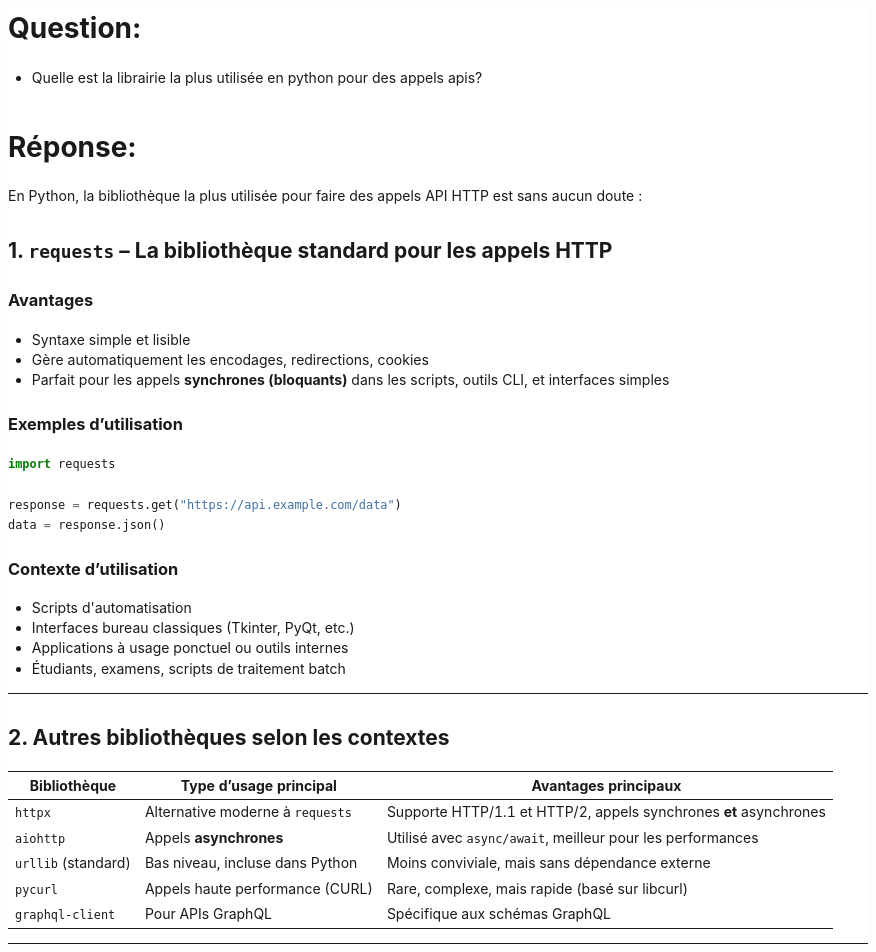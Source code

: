 # Question:

- Quelle est la librairie la plus utilisée en python pour des appels apis?

# Réponse:

En Python, la bibliothèque la plus utilisée pour faire des appels API HTTP est sans aucun doute :

## <h2 id="lib-principale">1. `requests` – La bibliothèque standard pour les appels HTTP</h2>

###  Avantages

* Syntaxe simple et lisible
* Gère automatiquement les encodages, redirections, cookies
* Parfait pour les appels **synchrones (bloquants)** dans les scripts, outils CLI, et interfaces simples

###  Exemples d’utilisation

```python
import requests

response = requests.get("https://api.example.com/data")
data = response.json()
```

### Contexte d’utilisation

* Scripts d'automatisation
* Interfaces bureau classiques (Tkinter, PyQt, etc.)
* Applications à usage ponctuel ou outils internes
* Étudiants, examens, scripts de traitement batch

---

## <h2 id="lib-avancees">2. Autres bibliothèques selon les contextes</h2>

| Bibliothèque        | Type d’usage principal           | Avantages principaux                                              |
| ------------------- | -------------------------------- | ----------------------------------------------------------------- |
| `httpx`             | Alternative moderne à `requests` | Supporte HTTP/1.1 et HTTP/2, appels synchrones **et** asynchrones |
| `aiohttp`           | Appels **asynchrones**           | Utilisé avec `async/await`, meilleur pour les performances        |
| `urllib` (standard) | Bas niveau, incluse dans Python  | Moins conviviale, mais sans dépendance externe                    |
| `pycurl`            | Appels haute performance (CURL)  | Rare, complexe, mais rapide (basé sur libcurl)                    |
| `graphql-client`    | Pour APIs GraphQL                | Spécifique aux schémas GraphQL                                    |

---